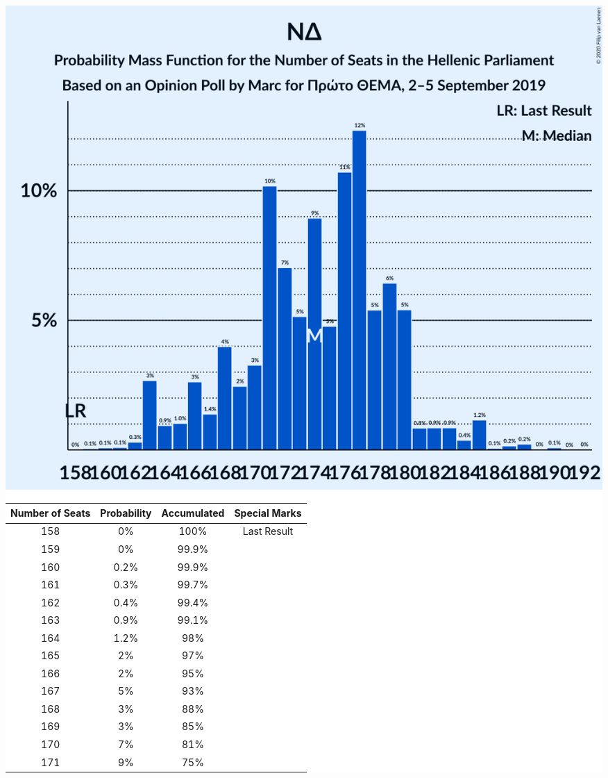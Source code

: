 ![Graph with seats probability mass function not yet produced](2019-09-05-Marc-coalitions-seats-pmf-νδ.png "Seats Probability Mass Function")

| Number of Seats | Probability | Accumulated | Special Marks |
|:---------------:|:-----------:|:-----------:|:-------------:|
| 158 | 0% | 100% | Last Result |
| 159 | 0% | 99.9% |  |
| 160 | 0.2% | 99.9% |  |
| 161 | 0.3% | 99.7% |  |
| 162 | 0.4% | 99.4% |  |
| 163 | 0.9% | 99.1% |  |
| 164 | 1.2% | 98% |  |
| 165 | 2% | 97% |  |
| 166 | 2% | 95% |  |
| 167 | 5% | 93% |  |
| 168 | 3% | 88% |  |
| 169 | 3% | 85% |  |
| 170 | 7% | 81% |  |
| 171 | 9% | 75% |  |